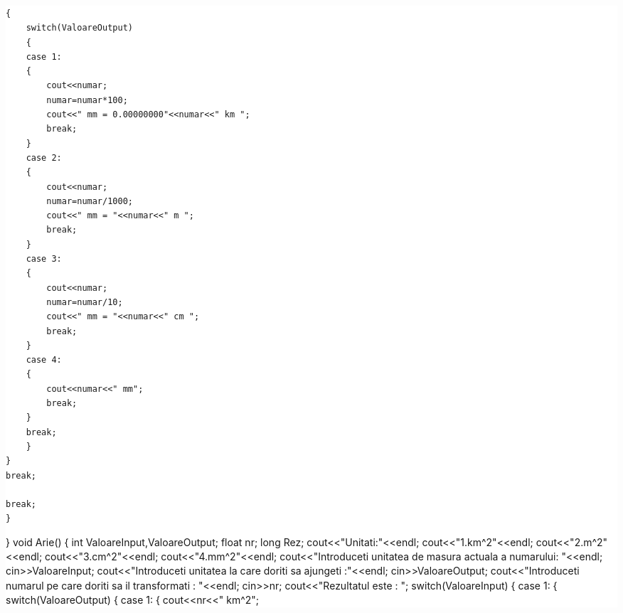     {
        switch(ValoareOutput)
        {
        case 1:
        {
            cout<<numar;
            numar=numar*100;
            cout<<" mm = 0.00000000"<<numar<<" km ";
            break;
        }
        case 2:
        {
            cout<<numar;
            numar=numar/1000;
            cout<<" mm = "<<numar<<" m ";
            break;
        }
        case 3:
        {
            cout<<numar;
            numar=numar/10;
            cout<<" mm = "<<numar<<" cm ";
            break;
        }
        case 4:
        {
            cout<<numar<<" mm";
            break;
        }
        break;
        }
    }
    break;

    break;
    }

}
void Arie()
{
    int ValoareInput,ValoareOutput;
    float nr;
    long Rez;
    cout<<"Unitati:"<<endl;
    cout<<"1.km^2"<<endl;
    cout<<"2.m^2"<<endl;
    cout<<"3.cm^2"<<endl;
    cout<<"4.mm^2"<<endl;
    cout<<"Introduceti unitatea de masura actuala a numarului: "<<endl;
    cin>>ValoareInput;
    cout<<"Introduceti unitatea la care doriti sa ajungeti  :"<<endl;
    cin>>ValoareOutput;
    cout<<"Introduceti numarul pe care doriti sa il transformati : "<<endl;
    cin>>nr;
    cout<<"Rezultatul este : ";
    switch(ValoareInput)
    {
    case 1:
    {
        switch(ValoareOutput)
        {
        case 1:
        {
            cout<<nr<<" km^2";